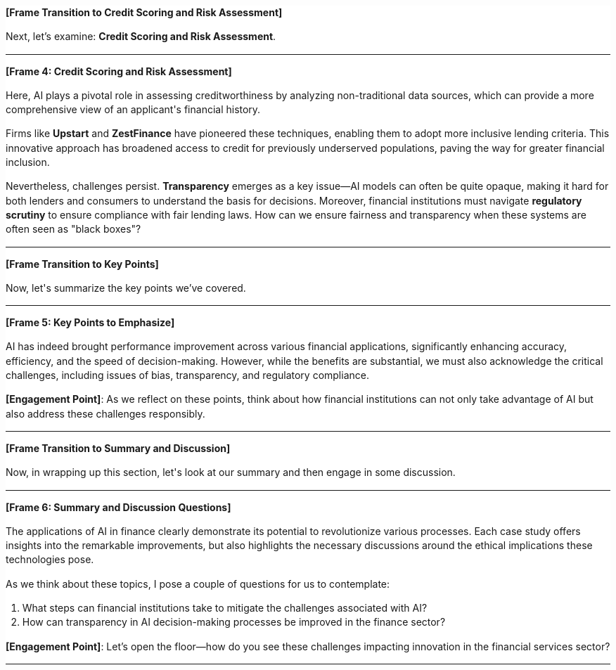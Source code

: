 
**[Frame Transition to Credit Scoring and Risk Assessment]**

Next, let’s examine: **Credit Scoring and Risk Assessment**.

---

**[Frame 4: Credit Scoring and Risk Assessment]**

Here, AI plays a pivotal role in assessing creditworthiness by analyzing non-traditional data sources, which can provide a more comprehensive view of an applicant's financial history.

Firms like **Upstart** and **ZestFinance** have pioneered these techniques, enabling them to adopt more inclusive lending criteria. This innovative approach has broadened access to credit for previously underserved populations, paving the way for greater financial inclusion.

Nevertheless, challenges persist. **Transparency** emerges as a key issue—AI models can often be quite opaque, making it hard for both lenders and consumers to understand the basis for decisions. Moreover, financial institutions must navigate **regulatory scrutiny** to ensure compliance with fair lending laws. How can we ensure fairness and transparency when these systems are often seen as "black boxes"?

---

**[Frame Transition to Key Points]**

Now, let's summarize the key points we’ve covered.

---

**[Frame 5: Key Points to Emphasize]**

AI has indeed brought performance improvement across various financial applications, significantly enhancing accuracy, efficiency, and the speed of decision-making. However, while the benefits are substantial, we must also acknowledge the critical challenges, including issues of bias, transparency, and regulatory compliance. 

**[Engagement Point]**: As we reflect on these points, think about how financial institutions can not only take advantage of AI but also address these challenges responsibly.

---

**[Frame Transition to Summary and Discussion]**

Now, in wrapping up this section, let's look at our summary and then engage in some discussion.

---

**[Frame 6: Summary and Discussion Questions]**

The applications of AI in finance clearly demonstrate its potential to revolutionize various processes. Each case study offers insights into the remarkable improvements, but also highlights the necessary discussions around the ethical implications these technologies pose. 

As we think about these topics, I pose a couple of questions for us to contemplate:
1. What steps can financial institutions take to mitigate the challenges associated with AI?
2. How can transparency in AI decision-making processes be improved in the finance sector?

**[Engagement Point]**: Let’s open the floor—how do you see these challenges impacting innovation in the financial services sector?

---